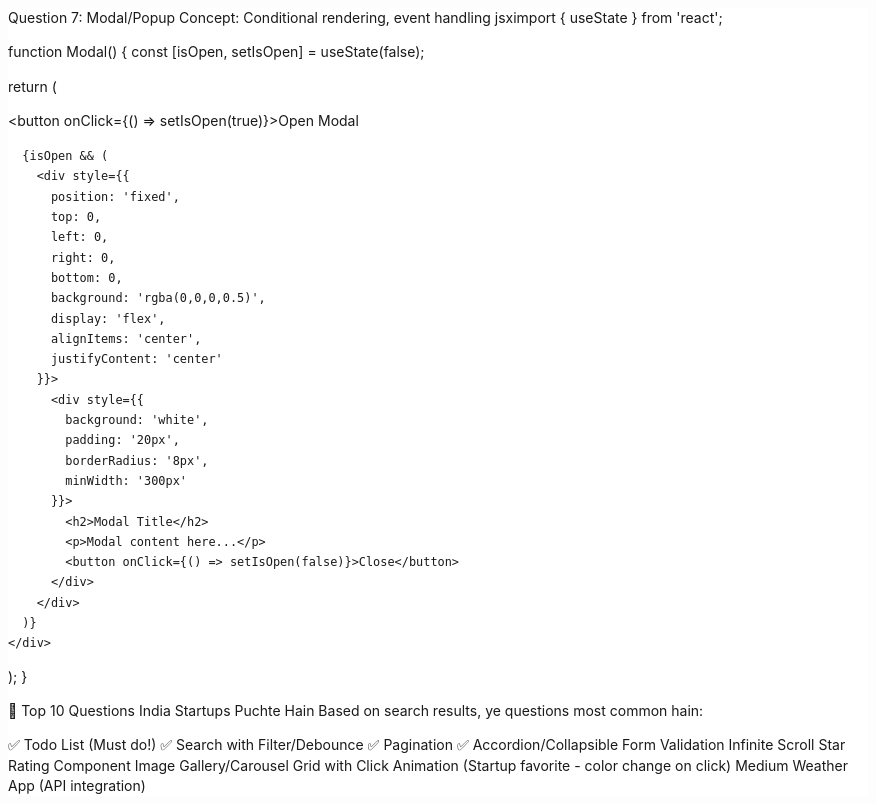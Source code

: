 
Question 7: Modal/Popup
Concept: Conditional rendering, event handling
jsximport { useState } from 'react';

function Modal() {
  const [isOpen, setIsOpen] = useState(false);

  return (
    <div>
      <button onClick={() => setIsOpen(true)}>Open Modal</button>

      {isOpen && (
        <div style={{
          position: 'fixed',
          top: 0,
          left: 0,
          right: 0,
          bottom: 0,
          background: 'rgba(0,0,0,0.5)',
          display: 'flex',
          alignItems: 'center',
          justifyContent: 'center'
        }}>
          <div style={{
            background: 'white',
            padding: '20px',
            borderRadius: '8px',
            minWidth: '300px'
          }}>
            <h2>Modal Title</h2>
            <p>Modal content here...</p>
            <button onClick={() => setIsOpen(false)}>Close</button>
          </div>
        </div>
      )}
    </div>
  );
}

🎯 Top 10 Questions India Startups Puchte Hain
Based on search results, ye questions most common hain:

✅ Todo List (Must do!)
✅ Search with Filter/Debounce
✅ Pagination
✅ Accordion/Collapsible
Form Validation
Infinite Scroll
Star Rating Component
Image Gallery/Carousel
Grid with Click Animation (Startup favorite - color change on click) Medium
Weather App (API integration)
